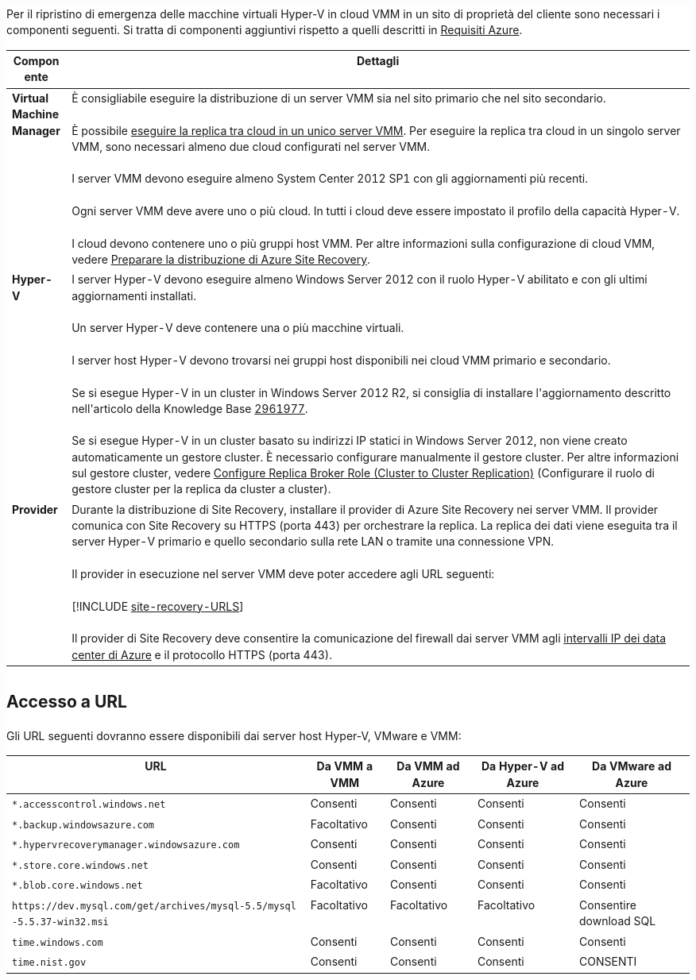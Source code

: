 Per il ripristino di emergenza delle macchine virtuali Hyper-V in cloud VMM in un sito di proprietà del cliente sono necessari i componenti seguenti. Si tratta di componenti aggiuntivi rispetto a quelli descritti in [Requisiti Azure](#azure-requirements).

| **Componente** | **Dettagli** |
| --- | --- |
| **Virtual Machine Manager** |  È consigliabile eseguire la distribuzione di un server VMM sia nel sito primario che nel sito secondario.<br/><br/> È possibile [eseguire la replica tra cloud in un unico server VMM](site-recovery-vmm-to-vmm.md#prepare-for-single-server-deployment). Per eseguire la replica tra cloud in un singolo server VMM, sono necessari almeno due cloud configurati nel server VMM.<br/><br/> I server VMM devono eseguire almeno System Center 2012 SP1 con gli aggiornamenti più recenti.<br/><br/> Ogni server VMM deve avere uno o più cloud. In tutti i cloud deve essere impostato il profilo della capacità Hyper-V. <br/><br/>I cloud devono contenere uno o più gruppi host VMM. Per altre informazioni sulla configurazione di cloud VMM, vedere [Preparare la distribuzione di Azure Site Recovery](https://msdn.microsoft.com/library/azure/dn469075.aspx#BKMK_Fabric). |
| **Hyper-V** | I server Hyper-V devono eseguire almeno Windows Server 2012 con il ruolo Hyper-V abilitato e con gli ultimi aggiornamenti installati.<br/><br/> Un server Hyper-V deve contenere una o più macchine virtuali.<br/><br/>  I server host Hyper-V devono trovarsi nei gruppi host disponibili nei cloud VMM primario e secondario.<br/><br/> Se si esegue Hyper-V in un cluster in Windows Server 2012 R2, si consiglia di installare l'aggiornamento descritto nell'articolo della Knowledge Base [2961977](https://support.microsoft.com/kb/2961977).<br/><br/> Se si esegue Hyper-V in un cluster basato su indirizzi IP statici in Windows Server 2012, non viene creato automaticamente un gestore cluster. È necessario configurare manualmente il gestore cluster. Per altre informazioni sul gestore cluster, vedere [Configure Replica Broker Role (Cluster to Cluster Replication)](http://social.technet.microsoft.com/wiki/contents/articles/18792.configure-replica-broker-role-cluster-to-cluster-replication.aspx) (Configurare il ruolo di gestore cluster per la replica da cluster a cluster). |
| **Provider** | Durante la distribuzione di Site Recovery, installare il provider di Azure Site Recovery nei server VMM. Il provider comunica con Site Recovery su HTTPS (porta 443) per orchestrare la replica. La replica dei dati viene eseguita tra il server Hyper-V primario e quello secondario sulla rete LAN o tramite una connessione VPN.<br/><br/> Il provider in esecuzione nel server VMM deve poter accedere agli URL seguenti:<br/><br/>[!INCLUDE [site-recovery-URLS](../../includes/site-recovery-URLS.md)] <br/><br/>Il provider di Site Recovery deve consentire la comunicazione del firewall dai server VMM agli [intervalli IP dei data center di Azure](https://www.microsoft.com/download/confirmation.aspx?id=41653) e il protocollo HTTPS (porta 443). |


## <a name="url-access"></a>Accesso a URL
Gli URL seguenti dovranno essere disponibili dai server host Hyper-V, VMware e VMM:

|**URL** | **Da VMM a VMM** | **Da VMM ad Azure** | **Da Hyper-V ad Azure** | **Da VMware ad Azure** |
|--- | --- | --- | --- | --- |
|``*.accesscontrol.windows.net`` | Consenti | Consenti | Consenti | Consenti |
|``*.backup.windowsazure.com`` | Facoltativo | Consenti | Consenti | Consenti |
|``*.hypervrecoverymanager.windowsazure.com`` | Consenti | Consenti | Consenti | Consenti |
|``*.store.core.windows.net`` | Consenti | Consenti | Consenti | Consenti |
|``*.blob.core.windows.net`` | Facoltativo | Consenti | Consenti | Consenti |
|``https://dev.mysql.com/get/archives/mysql-5.5/mysql-5.5.37-win32.msi`` | Facoltativo | Facoltativo | Facoltativo | Consentire download SQL |
|``time.windows.com`` | Consenti | Consenti | Consenti | Consenti|
|``time.nist.gov`` | Consenti | Consenti | Consenti | CONSENTI |

